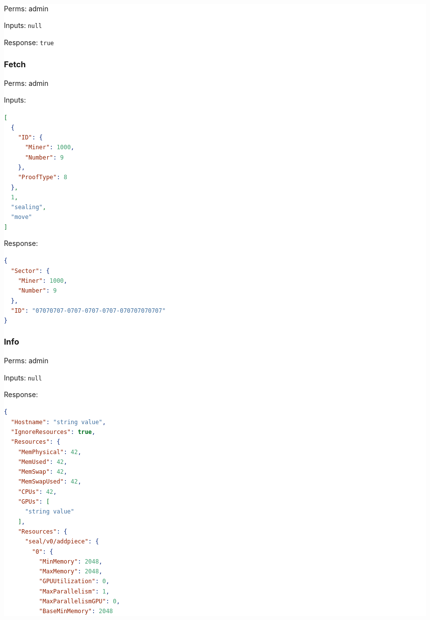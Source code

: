 
Perms: admin

Inputs: `null`

Response: `true`

### Fetch


Perms: admin

Inputs:
```json
[
  {
    "ID": {
      "Miner": 1000,
      "Number": 9
    },
    "ProofType": 8
  },
  1,
  "sealing",
  "move"
]
```

Response:
```json
{
  "Sector": {
    "Miner": 1000,
    "Number": 9
  },
  "ID": "07070707-0707-0707-0707-070707070707"
}
```

### Info


Perms: admin

Inputs: `null`

Response:
```json
{
  "Hostname": "string value",
  "IgnoreResources": true,
  "Resources": {
    "MemPhysical": 42,
    "MemUsed": 42,
    "MemSwap": 42,
    "MemSwapUsed": 42,
    "CPUs": 42,
    "GPUs": [
      "string value"
    ],
    "Resources": {
      "seal/v0/addpiece": {
        "0": {
          "MinMemory": 2048,
          "MaxMemory": 2048,
          "GPUUtilization": 0,
          "MaxParallelism": 1,
          "MaxParallelismGPU": 0,
          "BaseMinMemory": 2048
```